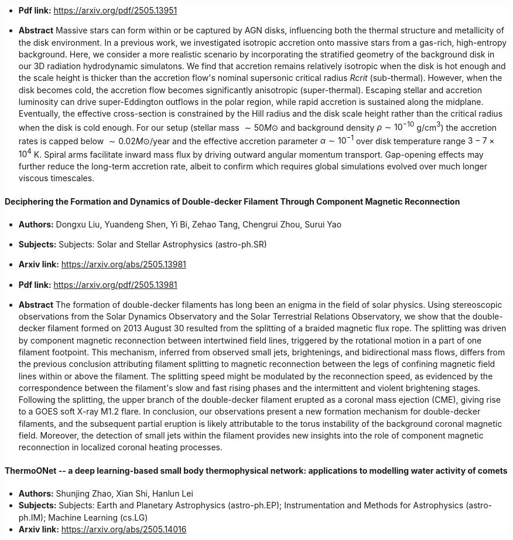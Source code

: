 - **Pdf link:** https://arxiv.org/pdf/2505.13951

 - **Abstract**
 Massive stars can form within or be captured by AGN disks, influencing both the thermal structure and metallicity of the disk environment. In a previous work, we investigated isotropic accretion onto massive stars from a gas-rich, high-entropy background. Here, we consider a more realistic scenario by incorporating the stratified geometry of the background disk in our 3D radiation hydrodynamic simulatons. We find that accretion remains relatively isotropic when the disk is hot enough and the scale height is thicker than the accretion flow's nominal supersonic critical radius $R{crit}$ (sub-thermal). However, when the disk becomes cold, the accretion flow becomes significantly anisotropic (super-thermal). Escaping stellar and accretion luminosity can drive super-Eddington outflows in the polar region, while rapid accretion is sustained along the midplane. Eventually, the effective cross-section is constrained by the Hill radius and the disk scale height rather than the critical radius when the disk is cold enough. For our setup (stellar mass $\sim 50 M\odot$ and background density $\rho\sim 10^{-10}$ g/cm$^3$) the accretion rates is capped below $\sim 0.02M\odot$/year and the effective accretion parameter $\alpha\sim 10^{-1}$ over disk temperature range $3 - 7 \times 10^4$ K. Spiral arms facilitate inward mass flux by driving outward angular momentum transport. Gap-opening effects may further reduce the long-term accretion rate, albeit to confirm which requires global simulations evolved over much longer viscous timescales.
#### Deciphering the Formation and Dynamics of Double-decker Filament Through Component Magnetic Reconnection
 - **Authors:** Dongxu Liu, Yuandeng Shen, Yi Bi, Zehao Tang, Chengrui Zhou, Surui Yao
 - **Subjects:** Subjects:
Solar and Stellar Astrophysics (astro-ph.SR)
 - **Arxiv link:** https://arxiv.org/abs/2505.13981

 - **Pdf link:** https://arxiv.org/pdf/2505.13981

 - **Abstract**
 The formation of double-decker filaments has long been an enigma in the field of solar physics. Using stereoscopic observations from the Solar Dynamics Observatory and the Solar Terrestrial Relations Observatory, we show that the double-decker filament formed on 2013 August 30 resulted from the splitting of a braided magnetic flux rope. The splitting was driven by component magnetic reconnection between intertwined field lines, triggered by the rotational motion in a part of one filament footpoint. This mechanism, inferred from observed small jets, brightenings, and bidirectional mass flows, differs from the previous conclusion attributing filament splitting to magnetic reconnection between the legs of confining magnetic field lines within or above the filament. The splitting speed might be modulated by the reconnection speed, as evidenced by the correspondence between the filament's slow and fast rising phases and the intermittent and violent brightening stages. Following the splitting, the upper branch of the double-decker filament erupted as a coronal mass ejection (CME), giving rise to a GOES soft X-ray M1.2 flare. In conclusion, our observations present a new formation mechanism for double-decker filaments, and the subsequent partial eruption is likely attributable to the torus instability of the background coronal magnetic field. Moreover, the detection of small jets within the filament provides new insights into the role of component magnetic reconnection in localized coronal heating processes.
#### ThermoONet -- a deep learning-based small body thermophysical network: applications to modelling water activity of comets
 - **Authors:** Shunjing Zhao, Xian Shi, Hanlun Lei
 - **Subjects:** Subjects:
Earth and Planetary Astrophysics (astro-ph.EP); Instrumentation and Methods for Astrophysics (astro-ph.IM); Machine Learning (cs.LG)
 - **Arxiv link:** https://arxiv.org/abs/2505.14016
